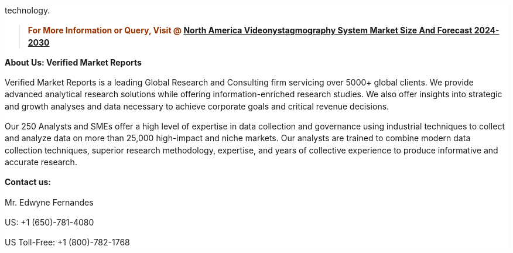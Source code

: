 technology.</p></body></html></p><blockquote><p><span style="color: #993300;"><strong>For More Information or Query, Visit @ <a href="https://www.verifiedmarketreports.com/product/videonystagmography-system-market/">North America Videonystagmography System Market Size And Forecast 2024-2030</a></strong></span></p></blockquote><p><strong>About Us: Verified Market Reports</strong></p><p>Verified Market Reports is a leading Global Research and Consulting firm servicing over 5000+ global clients. We provide advanced analytical research solutions while offering information-enriched research studies. We also offer insights into strategic and growth analyses and data necessary to achieve corporate goals and critical revenue decisions.</p><p>Our 250 Analysts and SMEs offer a high level of expertise in data collection and governance using industrial techniques to collect and analyze data on more than 25,000 high-impact and niche markets. Our analysts are trained to combine modern data collection techniques, superior research methodology, expertise, and years of collective experience to produce informative and accurate research.</p><p><strong>Contact us:</strong></p><p>Mr. Edwyne Fernandes</p><p>US: +1 (650)-781-4080</p><p>US Toll-Free: +1 (800)-782-1768</p>
